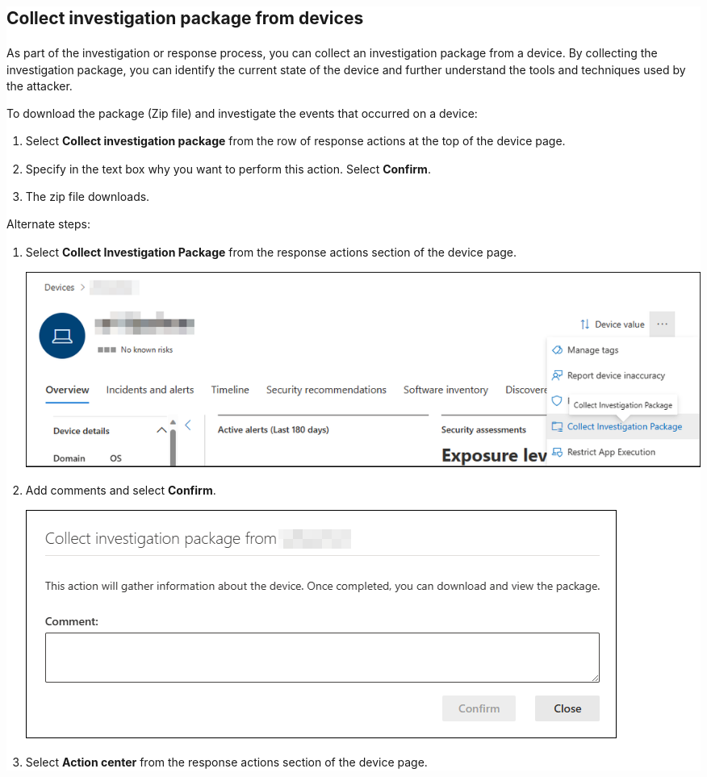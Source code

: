 ## Collect investigation package from devices

As part of the investigation or response process, you can collect an investigation package from a device. By collecting the investigation package, you can identify the current state of the device and further understand the tools and techniques used by the attacker.

To download the package (Zip file) and investigate the events that occurred on a device:

1. Select **Collect investigation package** from the row of response actions at the top of the device page.

2. Specify in the text box why you want to perform this action. Select **Confirm**.

3. The zip file downloads.

Alternate steps:

1. Select **Collect Investigation Package** from the response actions section of the device page.

    ![Image of collect investigation package](media/collect-investigation-package.png)
   
1. Add comments and select **Confirm**.

    ![Image of confirm comment](media/comments-confirm.png)
   
1. Select **Action center** from the response actions section of the device page.
